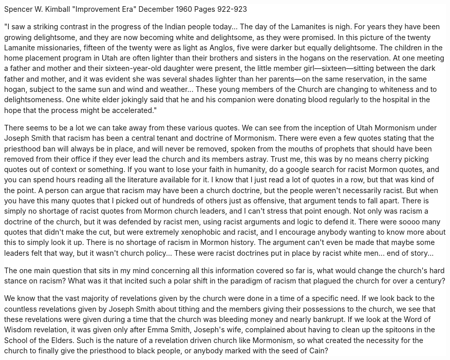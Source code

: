 Spencer W. Kimball "Improvement Era" December 1960 Pages 922-923

"I saw a striking contrast in the progress of the Indian people today...
The day of the Lamanites is nigh. For years they have been growing
delightsome, and they are now becoming white and delightsome, as they
were promised. In this picture of the twenty Lamanite missionaries,
fifteen of the twenty were as light as Anglos, five were darker but
equally delightsome. The children in the home placement program in Utah
are often lighter than their brothers and sisters in the hogans on the
reservation. At one meeting a father and mother and their
sixteen-year-old daughter were present, the little member
girl—sixteen—sitting between the dark father and mother, and it was
evident she was several shades lighter than her parents—on the same
reservation, in the same hogan, subject to the same sun and wind and
weather... These young members of the Church are changing to whiteness
and to delightsomeness. One white elder jokingly said that he and his
companion were donating blood regularly to the hospital in the hope that
the process might be accelerated."

There seems to be a lot we can take away from these various quotes. We
can see from the inception of Utah Mormonism under Joseph Smith that
racism has been a central tenant and doctrine of Mormonism. There were
even a few quotes stating that the priesthood ban will always be in
place, and will never be removed, spoken from the mouths of prophets
that should have been removed from their office if they ever lead the
church and its members astray. Trust me, this was by no means cherry
picking quotes out of context or something. If you want to lose your
faith in humanity, do a google search for racist Mormon quotes, and you
can spend hours reading all the literature available for it. I know that
I just read a lot of quotes in a row, but that was kind of the point. A
person can argue that racism may have been a church doctrine, but the
people weren't necessarily racist. But when you have this many quotes
that I picked out of hundreds of others just as offensive, that argument
tends to fall apart. There is simply no shortage of racist quotes from
Mormon church leaders, and I can't stress that point enough. Not only
was racism a doctrine of the church, but it was defended by racist men,
using racist arguments and logic to defend it. There were soooo many
quotes that didn't make the cut, but were extremely xenophobic and
racist, and I encourage anybody wanting to know more about this to
simply look it up. There is no shortage of racism in Mormon history. The
argument can't even be made that maybe some leaders felt that way, but
it wasn't church policy... These were racist doctrines put in place by
racist white men... end of story...

The one main question that sits in my mind concerning all this
information covered so far is, what would change the church's hard
stance on racism? What was it that incited such a polar shift in the
paradigm of racism that plagued the church for over a century? 

We know that the vast majority of revelations given by the church were
done in a time of a specific need. If we look back to the countless
revelations given by Joseph Smith about tithing and the members giving
their possessions to the church, we see that these revelations were
given during a time that the church was bleeding money and nearly
bankrupt. If we look at the Word of Wisdom revelation, it was given only
after Emma Smith, Joseph's wife, complained about having to clean up the
spitoons in the School of the Elders. Such is the nature of a revelation
driven church like Mormonism, so what created the necessity for the
church to finally give the priesthood to black people, or anybody marked
with the seed of Cain?
